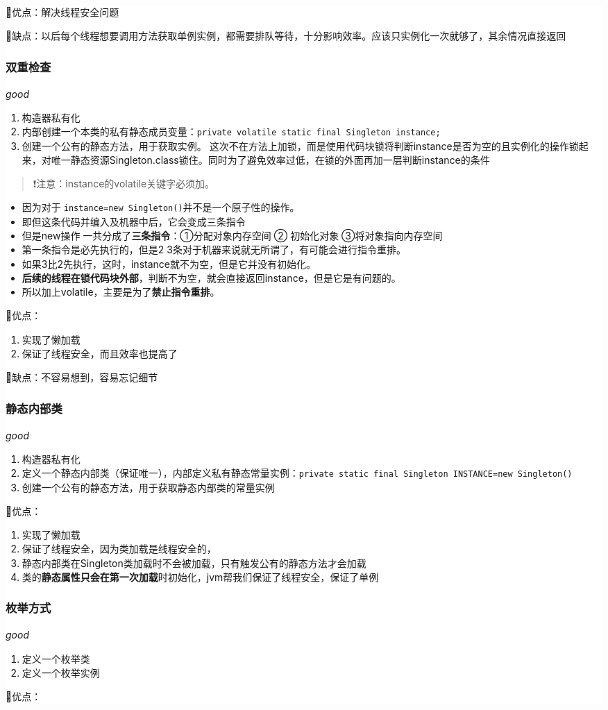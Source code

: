 🍎优点：解决线程安全问题

🍓缺点：以后每个线程想要调用方法获取单例实例，都需要排队等待，十分影响效率。应该只实例化一次就够了，其余情况直接返回



### 双重检查

*good*

1. 构造器私有化
2. 内部创建一个本类的私有静态成员变量：`private volatile static final Singleton instance;`
3. 创建一个公有的静态方法，用于获取实例。
   这次不在方法上加锁，而是使用代码块锁将判断instance是否为空的且实例化的操作锁起来，对唯一静态资源Singleton.class锁住。同时为了避免效率过低，在锁的外面再加一层判断instance的条件

> ❗注意：instance的volatile关键字必须加。

* 因为对于 `instance=new Singleton()`并不是一个原子性的操作。
* 即但这条代码并编入及机器中后，它会变成三条指令
* 但是new操作 一共分成了**三条指令**：①分配对象内存空间 ② 初始化对象 ③将对象指向内存空间
* 第一条指令是必先执行的，但是2 3条对于机器来说就无所谓了，有可能会进行指令重排。
* 如果3比2先执行，这时，instance就不为空，但是它并没有初始化。
* **后续的线程在锁代码块外部**，判断不为空，就会直接返回instance，但是它是有问题的。
* 所以加上volatile，主要是为了**禁止指令重排**。

🍎优点：

1. 实现了懒加载
2. 保证了线程安全，而且效率也提高了

🍓缺点：不容易想到，容易忘记细节



### 静态内部类

*good*

1. 构造器私有化
2. 定义一个静态内部类（保证唯一），内部定义私有静态常量实例：`private static final Singleton INSTANCE=new Singleton()` 
3. 创建一个公有的静态方法，用于获取静态内部类的常量实例

🍎优点：

1. 实现了懒加载
2. 保证了线程安全，因为类加载是线程安全的，
3. 静态内部类在Singleton类加载时不会被加载，只有触发公有的静态方法才会加载
4. 类的**静态属性只会在第一次加载**时初始化，jvm帮我们保证了线程安全，保证了单例



### 枚举方式

*good*

1. 定义一个枚举类
2. 定义一个枚举实例

🍎优点：
